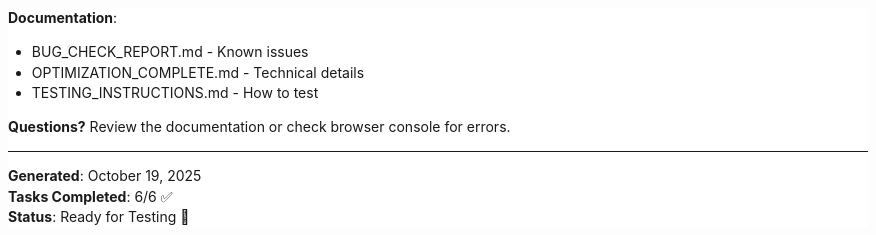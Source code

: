 **Documentation**:
- BUG_CHECK_REPORT.md - Known issues
- OPTIMIZATION_COMPLETE.md - Technical details
- TESTING_INSTRUCTIONS.md - How to test

**Questions?** Review the documentation or check browser console for errors.

---

**Generated**: October 19, 2025  
**Tasks Completed**: 6/6 ✅  
**Status**: Ready for Testing 🚀

